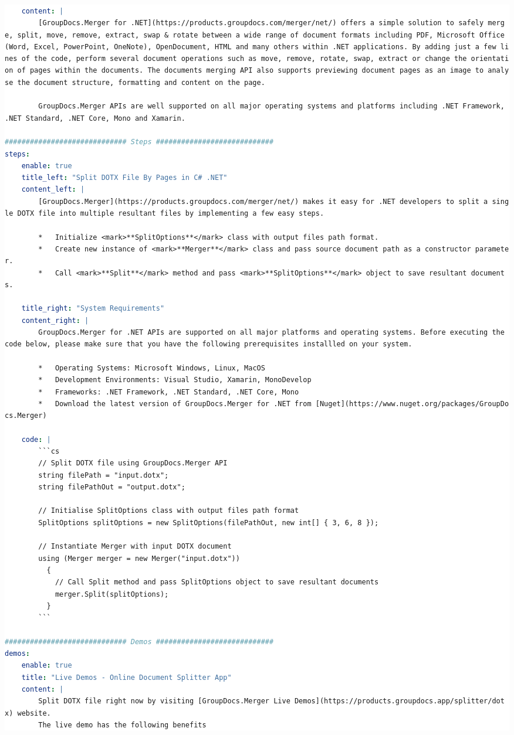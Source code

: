 ```yaml
    content: |
        [GroupDocs.Merger for .NET](https://products.groupdocs.com/merger/net/) offers a simple solution to safely merge, split, move, remove, extract, swap & rotate between a wide range of document formats including PDF, Microsoft Office (Word, Excel, PowerPoint, OneNote), OpenDocument, HTML and many others within .NET applications. By adding just a few lines of the code, perform several document operations such as move, remove, rotate, swap, extract or change the orientation of pages within the documents. The documents merging API also supports previewing document pages as an image to analyse the document structure, formatting and content on the page.
        
        GroupDocs.Merger APIs are well supported on all major operating systems and platforms including .NET Framework, .NET Standard, .NET Core, Mono and Xamarin.

############################# Steps ############################
steps:
    enable: true
    title_left: "Split DOTX File By Pages in C# .NET"
    content_left: |
        [GroupDocs.Merger](https://products.groupdocs.com/merger/net/) makes it easy for .NET developers to split a single DOTX file into multiple resultant files by implementing a few easy steps.

        *   Initialize <mark>**SplitOptions**</mark> class with output files path format.
        *   Create new instance of <mark>**Merger**</mark> class and pass source document path as a constructor parameter.
        *   Call <mark>**Split**</mark> method and pass <mark>**SplitOptions**</mark> object to save resultant documents.
        
    title_right: "System Requirements"
    content_right: |
        GroupDocs.Merger for .NET APIs are supported on all major platforms and operating systems. Before executing the code below, please make sure that you have the following prerequisites installled on your system.

        *   Operating Systems: Microsoft Windows, Linux, MacOS
        *   Development Environments: Visual Studio, Xamarin, MonoDevelop
        *   Frameworks: .NET Framework, .NET Standard, .NET Core, Mono
        *   Download the latest version of GroupDocs.Merger for .NET from [Nuget](https://www.nuget.org/packages/GroupDocs.Merger)
        
    code: |
        ```cs
        // Split DOTX file using GroupDocs.Merger API
        string filePath = "input.dotx";
        string filePathOut = "output.dotx";

        // Initialise SplitOptions class with output files path format
        SplitOptions splitOptions = new SplitOptions(filePathOut, new int[] { 3, 6, 8 });

        // Instantiate Merger with input DOTX document
        using (Merger merger = new Merger("input.dotx"))
          {
            // Call Split method and pass SplitOptions object to save resultant documents
            merger.Split(splitOptions);
          }
        ```

############################# Demos ############################
demos:
    enable: true
    title: "Live Demos - Online Document Splitter App"
    content: |
        Split DOTX file right now by visiting [GroupDocs.Merger Live Demos](https://products.groupdocs.app/splitter/dotx) website.  
        The live demo has the following benefits
```